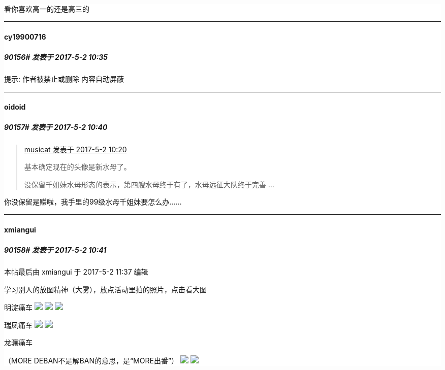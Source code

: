 
看你喜欢高一的还是高三的


-----

####  cy19900716  
##### 90156#       发表于 2017-5-2 10:35

提示: 作者被禁止或删除 内容自动屏蔽


-----

####  oidoid  
##### 90157#       发表于 2017-5-2 10:40


<blockquote><a href="httphttps://bbs.saraba1st.com/2b/forum.php?mod=redirect&amp;goto=findpost&amp;pid=35824811&amp;ptid=930880" target="_blank">musicat 发表于 2017-5-2 10:20</a>

基本确定现在的头像是新水母了。


没保留千姐妹水母形态的表示，第四艘水母终于有了，水母远征大队终于完善 ...</blockquote>
你没保留是赚啦，我手里的99级水母千姐妹要怎么办……


-----

####  xmiangui  
##### 90158#       发表于 2017-5-2 10:41


 本帖最后由 xmiangui 于 2017-5-2 11:37 编辑 

学习别人的放图精神（大雾），放点活动里拍的照片，点击看大图


明淀痛车
<img src="https://public.lightpic.info/image/13E5_5907F08D0.jpg" referrerpolicy="no-referrer">
<img src="https://public.lightpic.info/image/1897_5907F08D0.jpg" referrerpolicy="no-referrer">
<img src="https://public.lightpic.info/image/9A1C_5907F08D0.jpg" referrerpolicy="no-referrer">


瑞凤痛车
<img src="https://public.lightpic.info/image/CBD2_5907FE970.jpg" referrerpolicy="no-referrer">
<img src="https://public.lightpic.info/image/5D4C_5907F4DB0.jpg" referrerpolicy="no-referrer">


龙骧痛车

（MORE DEBAN不是解BAN的意思，是“MORE出番”）
<img src="https://public.lightpic.info/image/284B_5907F08B0.jpg" referrerpolicy="no-referrer">
<img src="https://public.lightpic.info/image/F579_5907F08C0.jpg" referrerpolicy="no-referrer">
